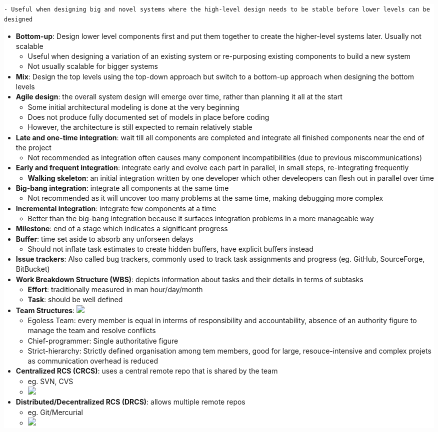     - Useful when designing big and novel systems where the high-level design needs to be stable before lower levels can be designed
  - **Bottom-up**: Design lower level components first and put them together to create the higher-level systems later. Usually not scalable
    - Useful when designing a variation of an existing system or re-purposing existing components to build a new system
    - Not usually scalable for bigger systems
  - **Mix**: Design the top levels using the top-down approach but switch to a bottom-up approach when designing the bottom levels
- **Agile design**: the overall system design will emerge over time, rather than planning it all at the start
  - Some initial architectural modeling is done at the very beginning
  - Does not produce fully documented set of models in place before coding
  - However, the architecture is still expected to remain relatively stable
- **Late and one-time integration**: wait till all components are completed and integrate all finished components near the end of the project
  - Not recommended as integration often causes many component incompatibilities (due to previous miscommunications)
- **Early and frequent integration**: integrate early and evolve each part in parallel, in small steps, re-integrating frequently
  - **Walking skeleton**: an initial integration written by one developer which other develeopers can flesh out in parallel over time
- **Big-bang integration**: integrate all components at the same time
  - Not recommended as it will uncover too many problems at the same time, making debugging more complex
- **Incremental integration**: integrate few components at a time
  - Better than the big-bang integration because it surfaces integration problems in a more manageable way
- **Milestone**: end of a stage which indicates a significant progress
- **Buffer**: time set aside to absorb any unforseen delays
  - Should not inflate task estimates to create hidden buffers, have explicit buffers instead
- **Issue trackers**: Also called bug trackers, commonly used to track task assignments and progress (eg. GitHub, SourceForge, BitBucket)
- **Work Breakdown Structure (WBS)**: depicts information about tasks and their details in terms of subtasks
  - **Effort**: traditionally measured in man hour/day/month
  - **Task**: should be well defined
- **Team Structures**:
  <img src ='https://nus-cs2103-ay1920s2.github.io/website/book/teamwork/teamStructures/images/diagram.png'/>
  - Egoless Team: every member is equal in interms of responsibility and accountability, absence of an authority figure to manage the team and resolve conflicts
  - Chief-programmer: Single authoritative figure
  - Strict-hierarchy: Strictly defined organisation among tem members, good for large, resouce-intensive and complex projets as communication overhead is reduced
- **Centralized RCS (CRCS)**: uses a central remote repo that is shared by the team
  - eg. SVN, CVS
  - <img src ='https://nus-cs2103-ay1920s2.github.io/website/book/revisionControl/drcsVsCrcs/images/crcsDiagram.png' height='200'/>
- **Distributed/Decentralized RCS (DRCS)**: allows multiple remote repos
  - eg. Git/Mercurial
  - <img src ='https://nus-cs2103-ay1920s2.github.io/website/book/revisionControl/drcsVsCrcs/images/drcsDiagram.png' height='240'/>
